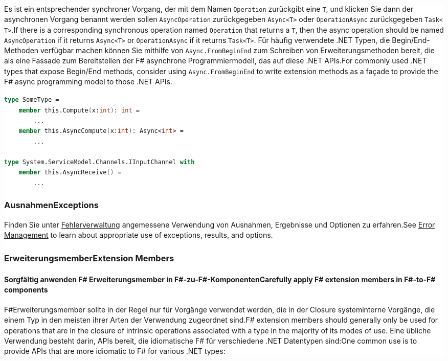 <span data-ttu-id="eb353-288">Es ist ein entsprechender synchroner Vorgang, der mit dem Namen `Operation` zurückgibt eine `T`, und klicken Sie dann der asynchronen Vorgang benannt werden sollen `AsyncOperation` zurückgegeben `Async<T>` oder `OperationAsync` zurückgegeben `Task<T>`.</span><span class="sxs-lookup"><span data-stu-id="eb353-288">If there is a corresponding synchronous operation named `Operation` that returns a `T`, then the async operation should be named `AsyncOperation` if it returns `Async<T>` or `OperationAsync` if it returns `Task<T>`.</span></span> <span data-ttu-id="eb353-289">Für häufig verwendete .NET Typen, die Begin/End-Methoden verfügbar machen können Sie mithilfe von `Async.FromBeginEnd` zum Schreiben von Erweiterungsmethoden bereit, die als eine Fassade zum Bereitstellen der F# asynchrone Programmiermodell, das auf diese .NET APIs.</span><span class="sxs-lookup"><span data-stu-id="eb353-289">For commonly used .NET types that expose Begin/End methods, consider using `Async.FromBeginEnd` to write extension methods as a façade to provide the F# async programming model to those .NET APIs.</span></span>

```fsharp
type SomeType =
    member this.Compute(x:int): int =
        ...
    member this.AsyncCompute(x:int): Async<int> =
        ...

type System.ServiceModel.Channels.IInputChannel with
    member this.AsyncReceive() =
        ...
```

### <a name="exceptions"></a><span data-ttu-id="eb353-290">Ausnahmen</span><span class="sxs-lookup"><span data-stu-id="eb353-290">Exceptions</span></span>

<span data-ttu-id="eb353-291">Finden Sie unter [Fehlerverwaltung](conventions.md#error-management) angemessene Verwendung von Ausnahmen, Ergebnisse und Optionen zu erfahren.</span><span class="sxs-lookup"><span data-stu-id="eb353-291">See [Error Management](conventions.md#error-management) to learn about appropriate use of exceptions, results, and options.</span></span>

### <a name="extension-members"></a><span data-ttu-id="eb353-292">Erweiterungsmember</span><span class="sxs-lookup"><span data-stu-id="eb353-292">Extension Members</span></span>

#### <a name="carefully-apply-f-extension-members-in-f-to-f-components"></a><span data-ttu-id="eb353-293">Sorgfältig anwenden F# Erweiterungsmember in F#-zu-F#-Komponenten</span><span class="sxs-lookup"><span data-stu-id="eb353-293">Carefully apply F# extension members in F#-to-F# components</span></span>

<span data-ttu-id="eb353-294">F#Erweiterungsmember sollte in der Regel nur für Vorgänge verwendet werden, die in der Closure systeminterne Vorgänge, die einem Typ in den meisten ihrer Arten der Verwendung zugeordnet sind.</span><span class="sxs-lookup"><span data-stu-id="eb353-294">F# extension members should generally only be used for operations that are in the closure of intrinsic operations associated with a type in the majority of its modes of use.</span></span> <span data-ttu-id="eb353-295">Eine übliche Verwendung besteht darin, APIs bereit, die idiomatische F# für verschiedene .NET Datentypen sind:</span><span class="sxs-lookup"><span data-stu-id="eb353-295">One common use is to provide APIs that are more idiomatic to F# for various .NET types:</span></span>
